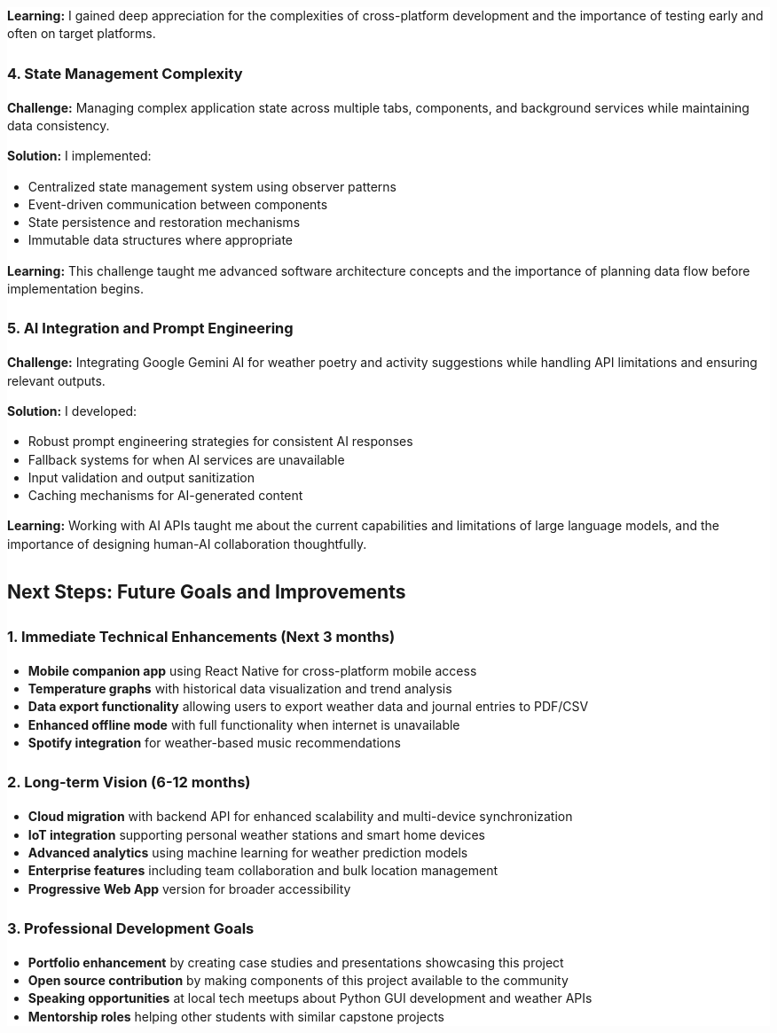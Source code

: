 **Learning:** I gained deep appreciation for the complexities of cross-platform development and the importance of testing early and often on target platforms.

### 4. **State Management Complexity**

**Challenge:** Managing complex application state across multiple tabs, components, and background services while maintaining data consistency.

**Solution:** I implemented:
- Centralized state management system using observer patterns
- Event-driven communication between components
- State persistence and restoration mechanisms
- Immutable data structures where appropriate

**Learning:** This challenge taught me advanced software architecture concepts and the importance of planning data flow before implementation begins.

### 5. **AI Integration and Prompt Engineering**

**Challenge:** Integrating Google Gemini AI for weather poetry and activity suggestions while handling API limitations and ensuring relevant outputs.

**Solution:** I developed:
- Robust prompt engineering strategies for consistent AI responses
- Fallback systems for when AI services are unavailable
- Input validation and output sanitization
- Caching mechanisms for AI-generated content

**Learning:** Working with AI APIs taught me about the current capabilities and limitations of large language models, and the importance of designing human-AI collaboration thoughtfully.

## Next Steps: Future Goals and Improvements

### 1. **Immediate Technical Enhancements (Next 3 months)**

- **Mobile companion app** using React Native for cross-platform mobile access
- **Temperature graphs** with historical data visualization and trend analysis
- **Data export functionality** allowing users to export weather data and journal entries to PDF/CSV
- **Enhanced offline mode** with full functionality when internet is unavailable
- **Spotify integration** for weather-based music recommendations

### 2. **Long-term Vision (6-12 months)**

- **Cloud migration** with backend API for enhanced scalability and multi-device synchronization
- **IoT integration** supporting personal weather stations and smart home devices
- **Advanced analytics** using machine learning for weather prediction models
- **Enterprise features** including team collaboration and bulk location management
- **Progressive Web App** version for broader accessibility

### 3. **Professional Development Goals**

- **Portfolio enhancement** by creating case studies and presentations showcasing this project
- **Open source contribution** by making components of this project available to the community
- **Speaking opportunities** at local tech meetups about Python GUI development and weather APIs
- **Mentorship roles** helping other students with similar capstone projects
